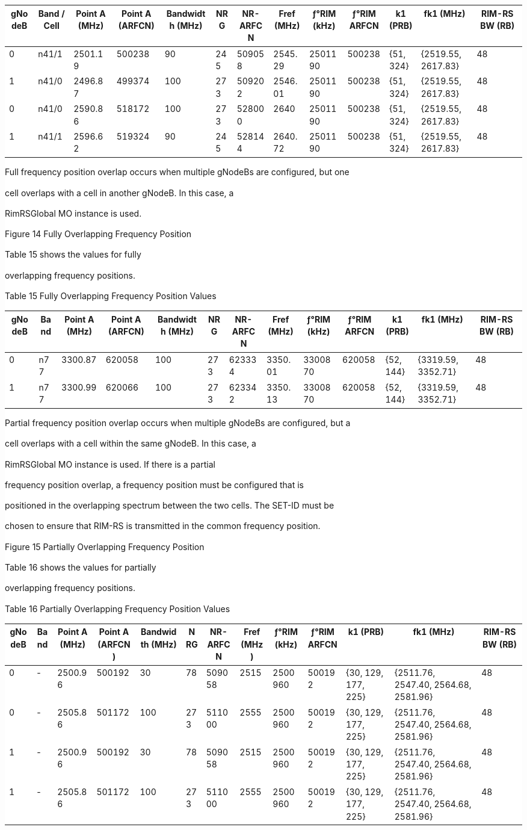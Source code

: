 |   gNodeB | Band / Cell   |   Point A (MHz) |   Point A (ARFCN) |   Bandwidth (MHz) |   NRG |   NR-ARFCN |   Fref (MHz) |   ƒ°RIM (kHz) |   ƒ°RIM ARFCN | k1 (PRB)   | fk1 (MHz)          |   RIM-RS BW (RB) |
|----------|---------------|-----------------|-------------------|-------------------|-------|------------|--------------|---------------|---------------|------------|--------------------|------------------|
|        0 | n41/1         |         2501.19 |            500238 |                90 |   245 |     509058 |      2545.29 |       2501190 |        500238 | {51, 324}  | {2519.55, 2617.83} |               48 |
|        1 | n41/0         |         2496.87 |            499374 |               100 |   273 |     509202 |      2546.01 |       2501190 |        500238 | {51, 324}  | {2519.55, 2617.83} |               48 |
|        0 | n41/0         |         2590.86 |            518172 |               100 |   273 |     528000 |      2640    |       2501190 |        500238 | {51, 324}  | {2519.55, 2617.83} |               48 |
|        1 | n41/1         |         2596.62 |            519324 |                90 |   245 |     528144 |      2640.72 |       2501190 |        500238 | {51, 324}  | {2519.55, 2617.83} |               48 |

Full frequency position overlap occurs when multiple gNodeBs are configured, but one

cell overlaps with a cell in another gNodeB. In this case, a

RimRSGlobal MO instance is used.

Figure 14   Fully Overlapping Frequency Position

Table 15 shows the values for fully

overlapping frequency positions.

Table 15   Fully Overlapping Frequency Position Values

|   gNodeB | Band   |   Point A (MHz) |   Point A (ARFCN) |   Bandwidth (MHz) |   NRG |   NR-ARFCN |   Fref (MHz) |   ƒ°RIM (kHz) |   ƒ°RIM ARFCN | k1 (PRB)   | fk1 (MHz)          |   RIM-RS BW (RB) |
|----------|--------|-----------------|-------------------|-------------------|-------|------------|--------------|---------------|---------------|------------|--------------------|------------------|
|        0 | n77    |         3300.87 |            620058 |               100 |   273 |     623334 |      3350.01 |       3300870 |        620058 | {52, 144}  | {3319.59, 3352.71} |               48 |
|        1 | n77    |         3300.99 |            620066 |               100 |   273 |     623342 |      3350.13 |       3300870 |        620058 | {52, 144}  | {3319.59, 3352.71} |               48 |

Partial frequency position overlap occurs when multiple gNodeBs are configured, but a

cell overlaps with a cell within the same gNodeB. In this case, a

RimRSGlobal MO instance is used. If there is a partial

frequency position overlap, a frequency position must be configured that is

positioned in the overlapping spectrum between the two cells. The SET-ID must be

chosen to ensure that RIM-RS is transmitted in the common frequency position.

Figure 15   Partially Overlapping Frequency Position

Table 16 shows the values for partially

overlapping frequency positions.

Table 16   Partially Overlapping Frequency Position Values

|   gNodeB | Band   |   Point A (MHz) |   Point A (ARFCN) |   Bandwidth (MHz) |   NRG |   NR-ARFCN |   Fref (MHz) |   ƒ°RIM (kHz) |   ƒ°RIM ARFCN | k1 (PRB)            | fk1 (MHz)                            |   RIM-RS BW (RB) |
|----------|--------|-----------------|-------------------|-------------------|-------|------------|--------------|---------------|---------------|---------------------|--------------------------------------|------------------|
|        0 | -      |         2500.96 |            500192 |                30 |    78 |     509058 |         2515 |       2500960 |        500192 | {30, 129, 177, 225} | {2511.76, 2547.40, 2564.68, 2581.96} |               48 |
|        0 | -      |         2505.86 |            501172 |               100 |   273 |     511000 |         2555 |       2500960 |        500192 | {30, 129, 177, 225} | {2511.76, 2547.40, 2564.68, 2581.96} |               48 |
|        1 | -      |         2500.96 |            500192 |                30 |    78 |     509058 |         2515 |       2500960 |        500192 | {30, 129, 177, 225} | {2511.76, 2547.40, 2564.68, 2581.96} |               48 |
|        1 | -      |         2505.86 |            501172 |               100 |   273 |     511000 |         2555 |       2500960 |        500192 | {30, 129, 177, 225} | {2511.76, 2547.40, 2564.68, 2581.96} |               48 |
